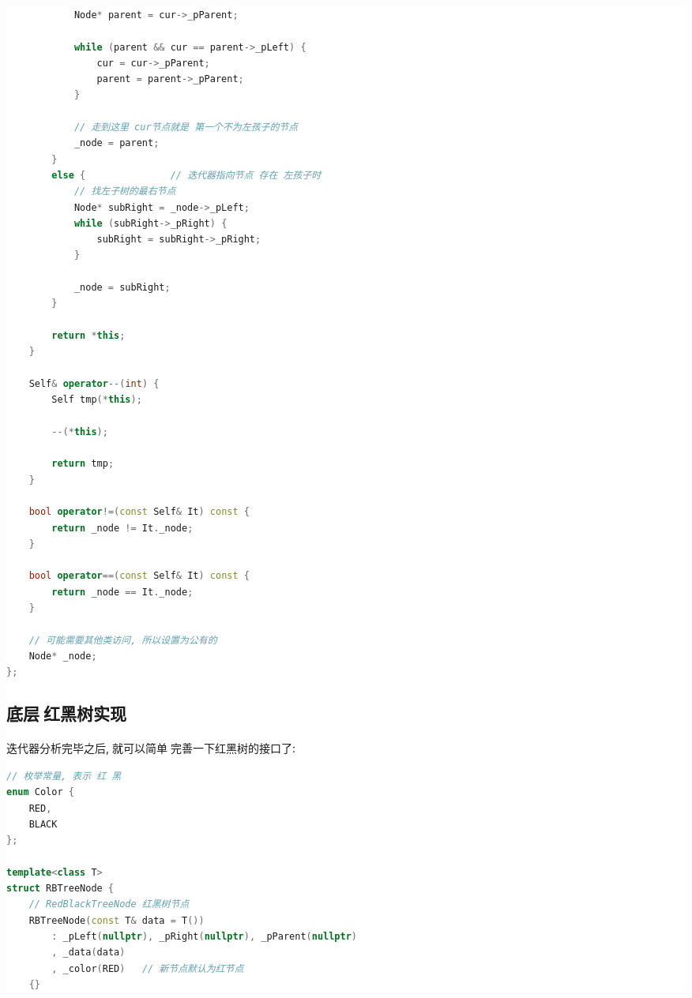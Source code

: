 ```cpp
            Node* parent = cur->_pParent;

            while (parent && cur == parent->_pLeft) {
                cur = cur->_pParent;
                parent = parent->_pParent;
            }

            // 走到这里 cur节点就是 第一个不为左孩子的节点
            _node = parent;
        }
        else {               // 迭代器指向节点 存在 左孩子时
            // 找左子树的最右节点
            Node* subRight = _node->_pLeft;
            while (subRight->_pRight) {
                subRight = subRight->_pRight;
            }

            _node = subRight;
        }

        return *this;
    }

    Self& operator--(int) {
        Self tmp(*this);

        --(*this);

        return tmp;
    }

    bool operator!=(const Self& It) const {
        return _node != It._node;
    }

    bool operator==(const Self& It) const {
        return _node == It._node;
    }

    // 可能需要其他类访问, 所以设置为公有的
    Node* _node;
};
```

## 底层 红黑树实现

迭代器分析完毕之后, 就可以简单 完善一下红黑树的接口了: 

```cpp
// 枚举常量, 表示 红 黑
enum Color {
    RED,
    BLACK
};

template<class T>
struct RBTreeNode {
    // RedBlackTreeNode 红黑树节点
    RBTreeNode(const T& data = T())
        : _pLeft(nullptr), _pRight(nullptr), _pParent(nullptr)
        , _data(data)
        , _color(RED) 	// 新节点默认为红节点 
    {}
```